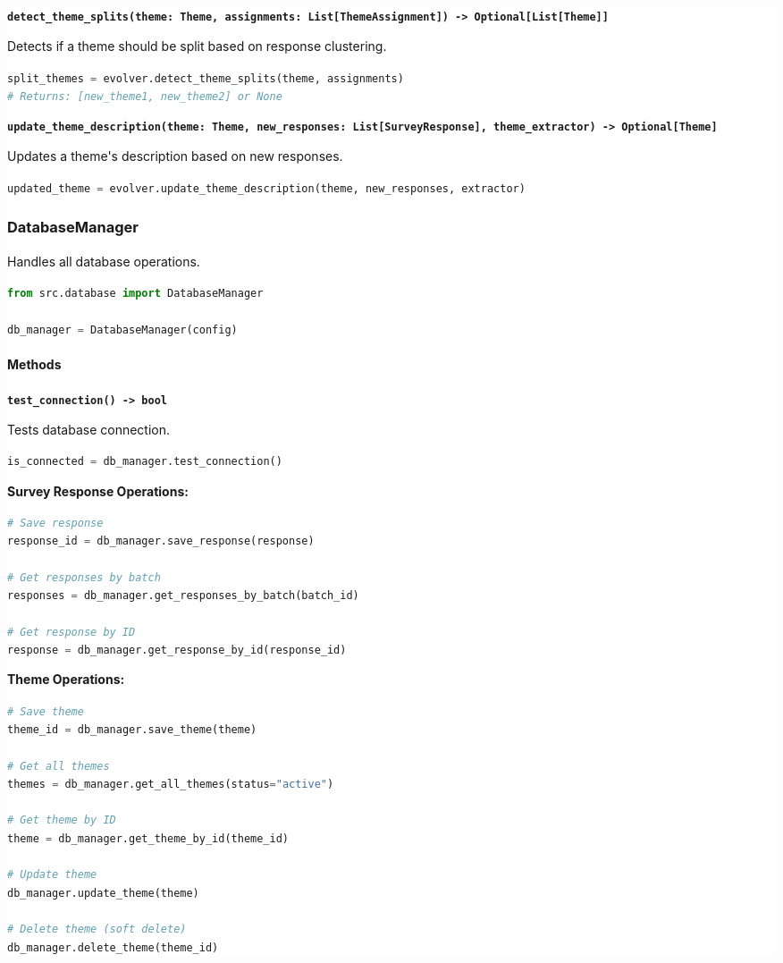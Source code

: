**`detect_theme_splits(theme: Theme, assignments: List[ThemeAssignment]) -> Optional[List[Theme]]`**

Detects if a theme should be split based on response clustering.

```python
split_themes = evolver.detect_theme_splits(theme, assignments)
# Returns: [new_theme1, new_theme2] or None
```

**`update_theme_description(theme: Theme, new_responses: List[SurveyResponse], theme_extractor) -> Optional[Theme]`**

Updates a theme's description based on new responses.

```python
updated_theme = evolver.update_theme_description(theme, new_responses, extractor)
```

### DatabaseManager

Handles all database operations.

```python
from src.database import DatabaseManager

db_manager = DatabaseManager(config)
```

#### Methods

**`test_connection() -> bool`**

Tests database connection.

```python
is_connected = db_manager.test_connection()
```

**Survey Response Operations:**

```python
# Save response
response_id = db_manager.save_response(response)

# Get responses by batch
responses = db_manager.get_responses_by_batch(batch_id)

# Get response by ID
response = db_manager.get_response_by_id(response_id)
```

**Theme Operations:**

```python
# Save theme
theme_id = db_manager.save_theme(theme)

# Get all themes
themes = db_manager.get_all_themes(status="active")

# Get theme by ID
theme = db_manager.get_theme_by_id(theme_id)

# Update theme
db_manager.update_theme(theme)

# Delete theme (soft delete)
db_manager.delete_theme(theme_id)
```
